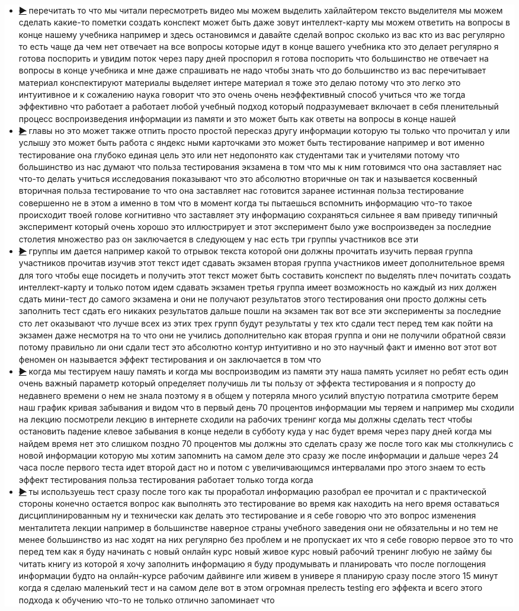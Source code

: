  - ~~[▶](https://www.youtube.com/watch?v=EEClXzz_D7c&t=195)~~  перечитать то что мы читали пересмотреть видео мы можем выделить хайлайтером тексто выделителя мы можем сделать какие-то пометки создать конспект может быть даже зовут интеллект-карту мы можем ответить на вопросы в конце нашему учебника например и здесь остановимся и давайте сделай вопрос сколько из вас кто из вас регулярно то есть чаще да чем нет отвечает на все вопросы которые идут в конце вашего учебника кто это делает регулярно я готова поспорить и увидим поток через пару дней проспорил я готова поспорить что большинство не отвечает на вопросы в конце учебника и мне даже спрашивать не надо чтобы знать что до большинство из вас перечитывает материал конспектируют материалы выделяет интере материал я тоже это делаю потому что это легко это интуитивное и к сожалению наука говорит что это очень очень неэффективный способ учиться что же тогда эффективно что работает а работает любой учебный подход который подразумевает включает в себя пленительный процесс воспроизведения информации из памяти и это может быть как ответы на вопросы в конце нашей 
 - ~~[▶](https://www.youtube.com/watch?v=EEClXzz_D7c&t=263)~~  главы но это может также отпить просто простой пересказ другу информации которую ты только что прочитал у или услышу это может быть работа с яндекс ными карточками это может быть тестирование например и вот именно тестирование она глубоко единая цель это или нет недопонято как студентами так и учителями потому что большинство из нас думают что польза тестирования экзамена в том что мы к ним готовимся что она заставляет нас что-то делать учиться исследования показывают что это абсолютно вторичные он так и называется косвенный вторичная польза тестирование то что она заставляет нас готовится заранее истинная польза тестирование совершенно не в этом а именно в том что в момент когда ты пытаешься вспомнить информацию что-то такое происходит твоей голове когнитивно что заставляет эту информацию сохраняться сильнее я вам приведу типичный эксперимент который очень хорошо это иллюстрирует и этот эксперимент было уже воспроизведен за последние столетия множество раз он заключается в следующем у нас есть три группы участников все эти 
 - ~~[▶](https://www.youtube.com/watch?v=EEClXzz_D7c&t=328)~~  группы им дается например какой то отрывок текста которой они должны прочитать изучить первая группа участников прочитав изучив этот текст идет сдавать экзамен вторая группа участников имеет дополнительное время для того чтобы еще посидеть и получить этот текст может быть составить конспект по выделять плеч почитать создать интеллект-карту и только потом идем сдавать экзамен третья группа имеет возможность но каждый из них должен сдать мини-тест до самого экзамена и они не получают результатов этого тестирования они просто должны сеть заполнить тест сдать его никаких результатов дальше пошли на экзамен так вот все эти эксперименты за последние сто лет оказывают что лучше всех из этих трех групп будут результаты у тех кто сдали тест перед тем как пойти на экзамен даже несмотря на то что они не учились дополнительно как вторая группа и они не получили обратной связи потому правильно ли они сдали тест это абсолютно контур интуитивно и но это научный факт и именно вот этот вот феномен он называется эффект тестирования и он заключается в том что 
 - ~~[▶](https://www.youtube.com/watch?v=EEClXzz_D7c&t=394)~~  когда мы тестируем нашу память и когда мы воспроизводим из памяти эту наша память усиляет но ребят есть один очень важный параметр который определяет получишь ли ты пользу от эффекта тестирования и я попросту до недавнего времени о нем не знала поэтому я в общем у потеряла много усилий впустую потратила смотрите берем наш график кривая забывания и видом что в первый день 70 процентов информации мы теряем и например мы сходили на лекцию посмотрели лекцию в интернете сходили на рабочих тренинг когда мы должны сделать тест чтобы остановить падение клевое забывания в конце недели в субботу куда у нас будет время через пару дней когда мы найдем время нет это слишком поздно 70 процентов мы должны это сделать сразу же после того как мы столкнулись с новой информации которую мы хотим запомнить на самом деле это сразу же после информации и дальше через 24 часа после первого теста идет второй даст но и потом с увеличивающимся интервалами про этого знаем то есть эффект тестирования польза тестирования работает только тогда когда 
 - ~~[▶](https://www.youtube.com/watch?v=EEClXzz_D7c&t=457)~~  ты используешь тест сразу после того как ты проработал информацию разобрал ее прочитал и с практической стороны конечно остается вопрос как выполнять это тестирование во время как находить на него время оставаться дисциплинированным ну и технически как делать это тестирование и я себе говорю что это вопрос изменения менталитета лекции например в большинстве наверное страны учебного заведения они не обязательны и но тем не менее большинство из нас ходят на них регулярно без проблем и не пропускает их что я себе говорю первое это то что перед тем как я буду начинать с новый онлайн курс новый живое курс новый рабочий тренинг любую не займу бы читать книгу из которой я хочу заполнить информацию я буду продумывать и планировать что после поглощения информации будто на онлайн-курсе рабочим дайвинге или живем в универе я планирую сразу после этого 15 минут когда я сделаю маленький тест и на самом деле вот в этом огромная прелесть testing его эффекта и всего этого подхода к обучению что-то не только отлично запоминает что 